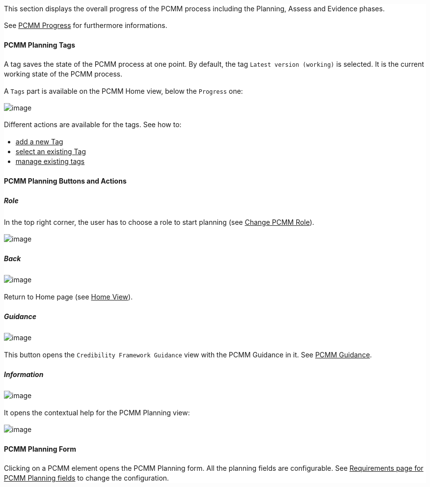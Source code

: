 This section displays the overall progress of the PCMM process including the Planning, Assess and Evidence phases.

See [PCMM Progress](#pcmm-progress) for furthermore informations.

#### PCMM Planning Tags

A tag saves the state of the PCMM process at one point. By default, the tag `Latest version (working)` is selected. It is the current working state of the PCMM process.

A `Tags` part is available on the PCMM Home view, below the `Progress` one:

![image](uploads/d0bd100689eb6b4e266feeccd592ddc2/image.png)

Different actions are available for the tags. See how to:
- [add a new Tag](#new-tag)
- [select an existing Tag](#select-a-tag)
- [manage existing tags](#manage-tags)

#### PCMM Planning Buttons and Actions

##### Role

In the top right corner, the user has to choose a role to start planning (see [Change PCMM Role](#change-pcmm-role)).

![image](uploads/5a4886e5c1745e1c5258e758e174c133/image.png)

##### Back

![image](uploads/bfb6dbe6d1cfd61698b50ef3af18f64a/image.png)

Return to Home page (see [Home View](#home-view)).

##### Guidance

![image](uploads/2dc9d990372c821da1b88776a1f832bb/image.png)

This button opens the `Credibility Framework Guidance` view with the PCMM Guidance in it. See [PCMM Guidance](#pcmm-guidance).

##### Information

![image](uploads/814fb9d46a32f90f1fc33c921d5a264a/image.png)

It opens the contextual help for the PCMM Planning view:

![image](uploads/b93566d2d3edd3fb61e81afcb5845218/image.png)

#### PCMM Planning Form

Clicking on a PCMM element opens the PCMM Planning form. All the planning fields are configurable. See [Requirements page for PCMM Planning fields](Requirements#pcmm-planning-data-model-tab) to change the configuration. 
